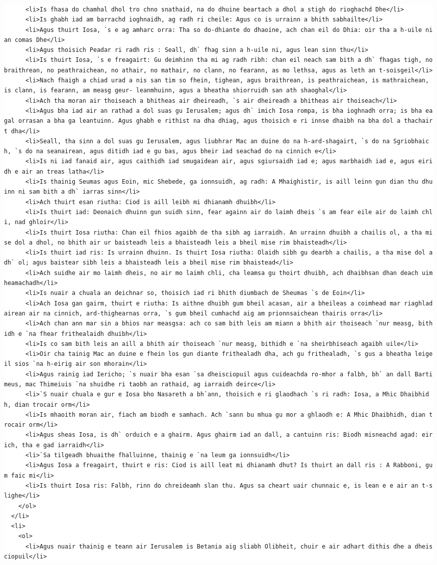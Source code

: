           <li>Is fhasa do chamhal dhol tro chno snathaid, na do dhuine beartach a dhol a stigh do rioghachd Dhe</li>
          <li>Is ghabh iad am barrachd ioghnaidh, ag radh ri cheile: Agus co is urrainn a bhith sabhailte</li>
          <li>Agus thuirt Iosa, `s e ag amharc orra: Tha so do-dhiante do dhaoine, ach chan eil do Dhia: oir tha a h-uile ni an comas Dhe</li>
          <li>Agus thoisich Peadar ri radh ris : Seall, dh` fhag sinn a h-uile ni, agus lean sinn thu</li>
          <li>Is thuirt Iosa, `s e freagairt: Gu deimhinn tha mi ag radh ribh: chan eil neach sam bith a dh` fhagas tigh, no braithrean, no peathraichean, no athair, no mathair, no clann, no fearann, as mo lethsa, agus as leth an t-soisgeil</li>
          <li>Nach fhaigh a chiad urad a nis san tim so fhein, tighean, agus braithrean, is peathraichean, is mathraichean, is clann, is fearann, am measg geur- leanmhuinn, agus a bheatha shiorruidh san ath shaoghal</li>
          <li>Ach tha moran air thoiseach a bhitheas air dheireadh, `s air dheireadh a bhitheas air thoiseach</li>
          <li>Agus bha iad air an rathad a dol suas gu Ierusalem; agus dh` imich Iosa rompa, is bha ioghnadh orra; is bha eagal orrasan a bha ga leantuinn. Agus ghabh e rithist na dha dhiag, agus thoisich e ri innse dhaibh na bha dol a thachairt dha</li>
          <li>Seall, tha sinn a dol suas gu Ierusalem, agus liubhrar Mac an duine do na h-ard-shagairt, `s do na Sgriobhaich, `s do na seanairean, agus ditidh iad e gu bas, agus bheir iad seachad do na cinnich e</li>
          <li>Is ni iad fanaid air, agus caithidh iad smugaidean air, agus sgiursaidh iad e; agus marbhaidh iad e, agus eiridh e air an treas latha</li>
          <li>Is thainig Seumas agus Eoin, mic Shebede, ga ionnsuidh, ag radh: A Mhaighistir, is aill leinn gun dian thu dhuinn ni sam bith a dh` iarras sinn</li>
          <li>Ach thuirt esan riutha: Ciod is aill leibh mi dhianamh dhuibh</li>
          <li>Is thuirt iad: Deonaich dhuinn gun suidh sinn, fear againn air do laimh dheis `s am fear eile air do laimh chli, nad ghloir</li>
          <li>Is thuirt Iosa riutha: Chan eil fhios agaibh de tha sibh ag iarraidh. An urrainn dhuibh a chailis ol, a tha mise dol a dhol, no bhith air ur baisteadh leis a bhaisteadh leis a bheil mise rim bhaisteadh</li>
          <li>Is thuirt iad ris: Is urrainn dhuinn. Is thuirt Iosa riutha: Olaidh sibh gu dearbh a chailis, a tha mise dol a dh` ol; agus baistear sibh leis a bhaisteadh leis a bheil mise rim bhaistead</li>
          <li>Ach suidhe air mo laimh dheis, no air mo laimh chli, cha leamsa gu thoirt dhuibh, ach dhaibhsan dhan deach uimheamachadh</li>
          <li>Is nuair a chuala an deichnar so, thoisich iad ri bhith diumbach de Sheumas `s de Eoin</li>
          <li>Ach Iosa gan gairm, thuirt e riutha: Is aithne dhuibh gum bheil acasan, air a bheileas a coimhead mar riaghladairean air na cinnich, ard-thighearnas orra, `s gum bheil cumhachd aig am prionnsaichean thairis orra</li>
          <li>Ach chan ann mar sin a bhios nar measgsa: ach co sam bith leis am miann a bhith air thoiseach `nur measg, bithidh e `na fhear frithealaidh dhuibh</li>
          <li>Is co sam bith leis an aill a bhith air thoiseach `nur measg, bithidh e `na sheirbhiseach agaibh uile</li>
          <li>Oir cha tainig Mac an duine e fhein los gun diante frithealadh dha, ach gu frithealadh, `s gus a bheatha leigeil sios `na h-eirig air son mhorain</li>
          <li>Agus rainig iad Iericho; `s nuair bha esan `sa dheisciopuil agus cuideachda ro-mhor a falbh, bh` an dall Bartimeus, mac Thimeiuis `na shuidhe ri taobh an rathaid, ag iarraidh deirce</li>
          <li>`S nuair chuala e gur e Iosa bho Nasareth a bh`ann, thoisich e ri glaodhach `s ri radh: Iosa, a Mhic Dhaibhidh, dian trocair orm</li>
          <li>Is mhaoith moran air, fiach am biodh e samhach. Ach `sann bu mhua gu mor a ghlaodh e: A Mhic Dhaibhidh, dian trocair orm</li>
          <li>Agus sheas Iosa, is dh` orduich e a ghairm. Agus ghairm iad an dall, a cantuinn ris: Biodh misneachd agad: eirich, tha e gad iarraidh</li>
          <li>`Sa tilgeadh bhuaithe fhalluinne, thainig e `na leum ga ionnsuidh</li>
          <li>Agus Iosa a freagairt, thuirt e ris: Ciod is aill leat mi dhianamh dhut? Is thuirt an dall ris : A Rabboni, gum faic mi</li>
          <li>Is thuirt Iosa ris: Falbh, rinn do chreideamh slan thu. Agus sa cheart uair chunnaic e, is lean e e air an t-slighe</li>
        </ol>
      </li>
      <li>
        <ol>
          <li>Agus nuair thainig e teann air Ierusalem is Betania aig sliabh Olibheit, chuir e air adhart dithis dhe a dheisciopuil</li>